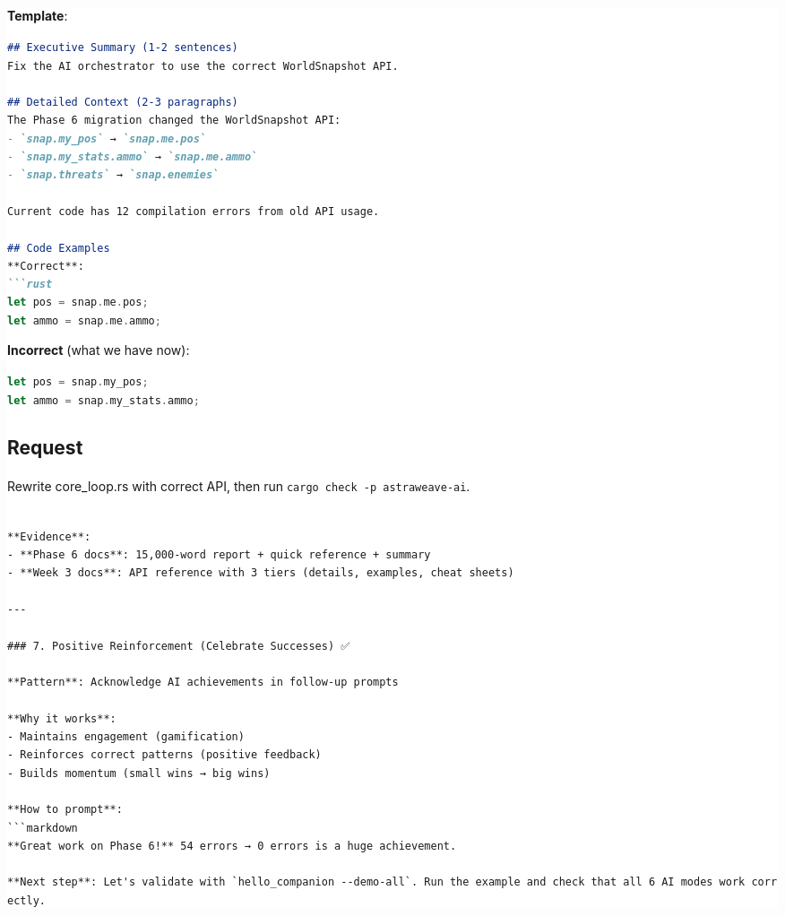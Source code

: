 **Template**:
```markdown
## Executive Summary (1-2 sentences)
Fix the AI orchestrator to use the correct WorldSnapshot API.

## Detailed Context (2-3 paragraphs)
The Phase 6 migration changed the WorldSnapshot API:
- `snap.my_pos` → `snap.me.pos`
- `snap.my_stats.ammo` → `snap.me.ammo`
- `snap.threats` → `snap.enemies`

Current code has 12 compilation errors from old API usage.

## Code Examples
**Correct**:
```rust
let pos = snap.me.pos;
let ammo = snap.me.ammo;
```

**Incorrect** (what we have now):
```rust
let pos = snap.my_pos;
let ammo = snap.my_stats.ammo;
```

## Request
Rewrite core_loop.rs with correct API, then run `cargo check -p astraweave-ai`.
```

**Evidence**:
- **Phase 6 docs**: 15,000-word report + quick reference + summary
- **Week 3 docs**: API reference with 3 tiers (details, examples, cheat sheets)

---

### 7. Positive Reinforcement (Celebrate Successes) ✅

**Pattern**: Acknowledge AI achievements in follow-up prompts

**Why it works**:
- Maintains engagement (gamification)
- Reinforces correct patterns (positive feedback)
- Builds momentum (small wins → big wins)

**How to prompt**:
```markdown
**Great work on Phase 6!** 54 errors → 0 errors is a huge achievement.

**Next step**: Let's validate with `hello_companion --demo-all`. Run the example and check that all 6 AI modes work correctly.
```
